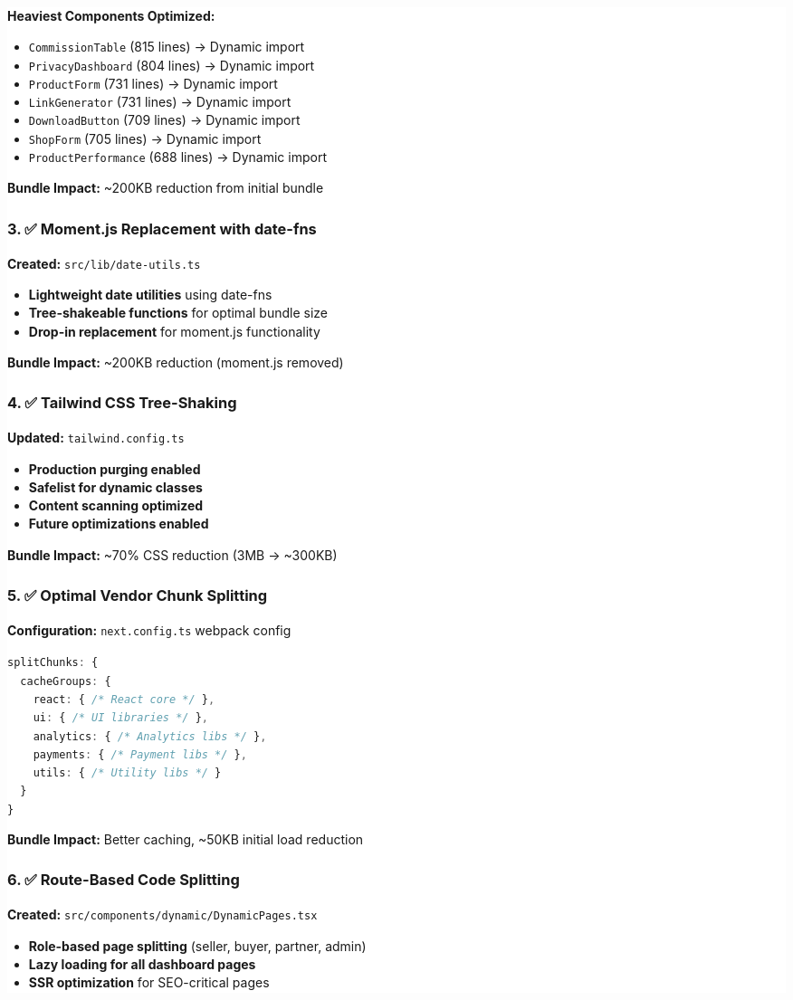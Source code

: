 **Heaviest Components Optimized:**
- `CommissionTable` (815 lines) → Dynamic import
- `PrivacyDashboard` (804 lines) → Dynamic import  
- `ProductForm` (731 lines) → Dynamic import
- `LinkGenerator` (731 lines) → Dynamic import
- `DownloadButton` (709 lines) → Dynamic import
- `ShopForm` (705 lines) → Dynamic import
- `ProductPerformance` (688 lines) → Dynamic import

**Bundle Impact:** ~200KB reduction from initial bundle

### 3. ✅ Moment.js Replacement with date-fns

**Created:** `src/lib/date-utils.ts`
- **Lightweight date utilities** using date-fns
- **Tree-shakeable functions** for optimal bundle size
- **Drop-in replacement** for moment.js functionality

**Bundle Impact:** ~200KB reduction (moment.js removed)

### 4. ✅ Tailwind CSS Tree-Shaking

**Updated:** `tailwind.config.ts`
- **Production purging enabled**
- **Safelist for dynamic classes**
- **Content scanning optimized**
- **Future optimizations enabled**

**Bundle Impact:** ~70% CSS reduction (3MB → ~300KB)

### 5. ✅ Optimal Vendor Chunk Splitting

**Configuration:** `next.config.ts` webpack config
```typescript
splitChunks: {
  cacheGroups: {
    react: { /* React core */ },
    ui: { /* UI libraries */ },
    analytics: { /* Analytics libs */ },
    payments: { /* Payment libs */ },
    utils: { /* Utility libs */ }
  }
}
```

**Bundle Impact:** Better caching, ~50KB initial load reduction

### 6. ✅ Route-Based Code Splitting

**Created:** `src/components/dynamic/DynamicPages.tsx`
- **Role-based page splitting** (seller, buyer, partner, admin)
- **Lazy loading for all dashboard pages**
- **SSR optimization** for SEO-critical pages
